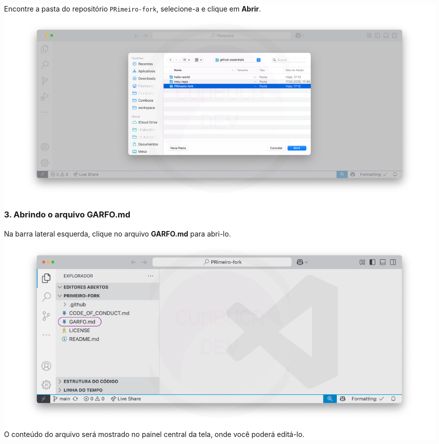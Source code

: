 Encontre a pasta do repositório `PRimeiro-fork`, selecione-a e clique em **Abrir**.

<figure><img src="../../.gitbook/assets/173 editando GARFO.md 2.png" alt=""><figcaption></figcaption></figure>

### 3. Abrindo o arquivo GARFO.md

Na barra lateral esquerda, clique no arquivo **GARFO.md** para abri-lo.

<figure><img src="../../.gitbook/assets/174 editando GARFO.md 3 (1).png" alt=""><figcaption></figcaption></figure>

O conteúdo do arquivo será mostrado no painel central da tela, onde você poderá editá-lo.
